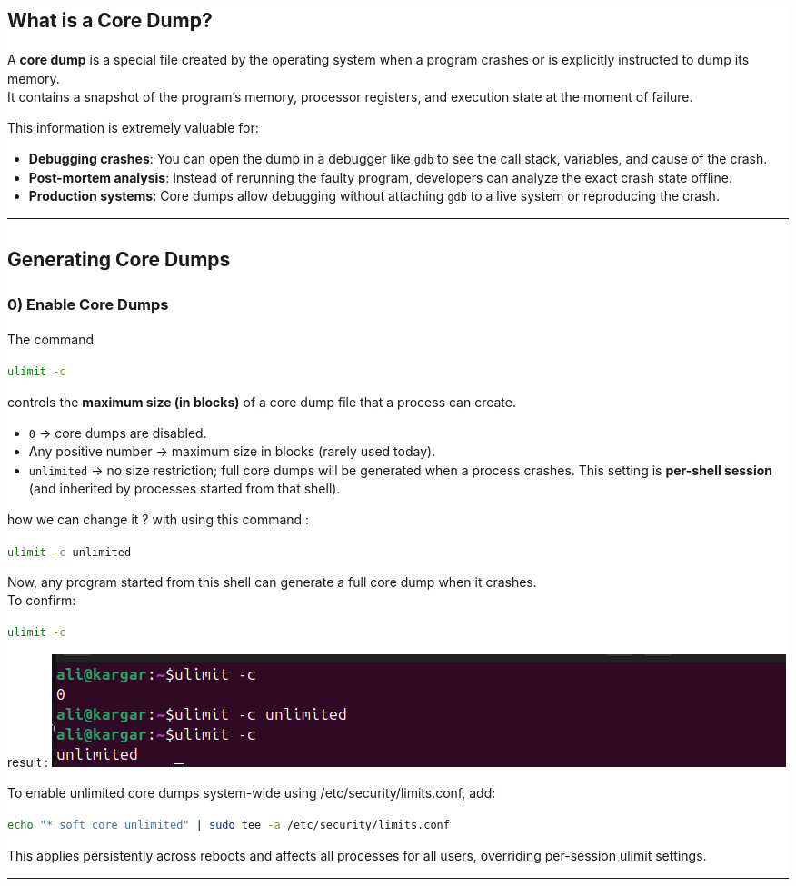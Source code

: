 ## What is a Core Dump?

A **core dump** is a special file created by the operating system when a program crashes or is explicitly instructed to dump its memory.  
It contains a snapshot of the program’s memory, processor registers, and execution state at the moment of failure.

This information is extremely valuable for:
- **Debugging crashes**: You can open the dump in a debugger like `gdb` to see the call stack, variables, and cause of the crash.
- **Post-mortem analysis**: Instead of rerunning the faulty program, developers can analyze the exact crash state offline.
- **Production systems**: Core dumps allow debugging without attaching `gdb` to a live system or reproducing the crash.

---
## Generating Core Dumps 

### 0) Enable Core Dumps

The command 
```bash
ulimit -c 
```
controls the **maximum size (in blocks)** of a core dump file that a process can create.
- `0` → core dumps are disabled.
- Any positive number → maximum size in blocks (rarely used today).
- `unlimited` → no size restriction; full core dumps will be generated when a process crashes.
This setting is **per-shell session** (and inherited by processes started from that shell).

how we can change it ? 
with using this command : 
```bash
ulimit -c unlimited 
```
Now, any program started from this shell can generate a full core dump when it crashes.  
To confirm: 
```bash
ulimit -c 
```

result : 
![setting core dump size ](./images/core_limit.png)

To enable unlimited core dumps system-wide using /etc/security/limits.conf, add:
```bash
echo "* soft core unlimited" | sudo tee -a /etc/security/limits.conf
```
This applies persistently across reboots and affects all processes for all users, overriding per-session ulimit settings.

---